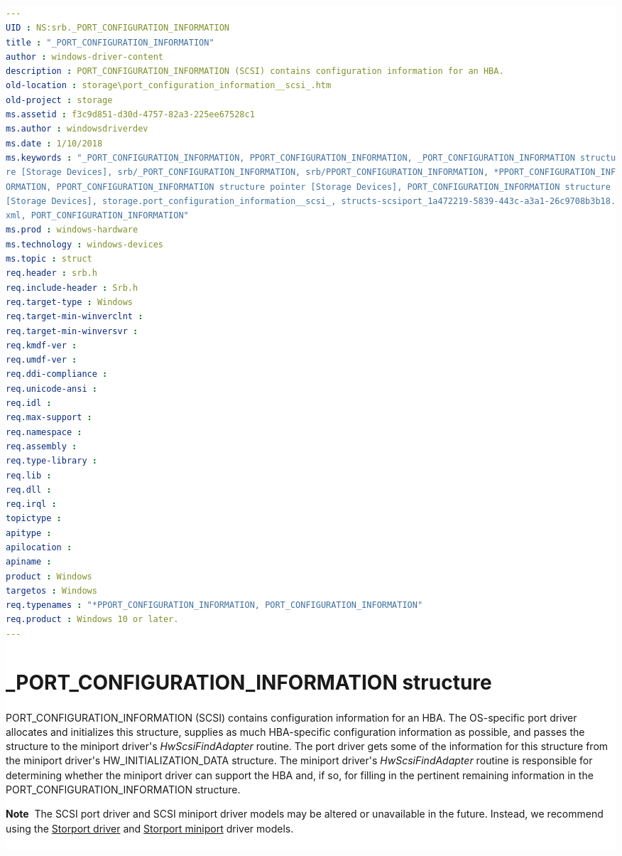 ```yaml
---
UID : NS:srb._PORT_CONFIGURATION_INFORMATION
title : "_PORT_CONFIGURATION_INFORMATION"
author : windows-driver-content
description : PORT_CONFIGURATION_INFORMATION (SCSI) contains configuration information for an HBA.
old-location : storage\port_configuration_information__scsi_.htm
old-project : storage
ms.assetid : f3c9d851-d30d-4757-82a3-225ee67528c1
ms.author : windowsdriverdev
ms.date : 1/10/2018
ms.keywords : "_PORT_CONFIGURATION_INFORMATION, PPORT_CONFIGURATION_INFORMATION, _PORT_CONFIGURATION_INFORMATION structure [Storage Devices], srb/_PORT_CONFIGURATION_INFORMATION, srb/PPORT_CONFIGURATION_INFORMATION, *PPORT_CONFIGURATION_INFORMATION, PPORT_CONFIGURATION_INFORMATION structure pointer [Storage Devices], PORT_CONFIGURATION_INFORMATION structure [Storage Devices], storage.port_configuration_information__scsi_, structs-scsiport_1a472219-5839-443c-a3a1-26c9708b3b18.xml, PORT_CONFIGURATION_INFORMATION"
ms.prod : windows-hardware
ms.technology : windows-devices
ms.topic : struct
req.header : srb.h
req.include-header : Srb.h
req.target-type : Windows
req.target-min-winverclnt : 
req.target-min-winversvr : 
req.kmdf-ver : 
req.umdf-ver : 
req.ddi-compliance : 
req.unicode-ansi : 
req.idl : 
req.max-support : 
req.namespace : 
req.assembly : 
req.type-library : 
req.lib : 
req.dll : 
req.irql : 
topictype : 
apitype : 
apilocation : 
apiname : 
product : Windows
targetos : Windows
req.typenames : "*PPORT_CONFIGURATION_INFORMATION, PORT_CONFIGURATION_INFORMATION"
req.product : Windows 10 or later.
---
```


# _PORT_CONFIGURATION_INFORMATION structure
PORT_CONFIGURATION_INFORMATION (SCSI) contains configuration information for an HBA. The OS-specific port driver allocates and initializes this structure, supplies as much HBA-specific configuration information as possible, and passes the structure to the miniport driver's <i>HwScsiFindAdapter</i> routine. The port driver gets some of the information for this structure from the miniport driver's HW_INITIALIZATION_DATA structure. The miniport driver's <i>HwScsiFindAdapter</i> routine is responsible for determining whether the miniport driver can support the HBA and, if so, for filling in the pertinent remaining information in the PORT_CONFIGURATION_INFORMATION structure.
<div class="alert"><b>Note</b>  The SCSI port driver and SCSI miniport driver models may be altered or unavailable in the future. Instead, we recommend using the <a href="https://msdn.microsoft.com/en-us/windows/hardware/drivers/storage/storport-driver">Storport driver</a> and <a href="https://msdn.microsoft.com/en-us/windows/hardware/drivers/storage/storport-miniport-drivers">Storport miniport</a> driver models.</div><div> </div>
